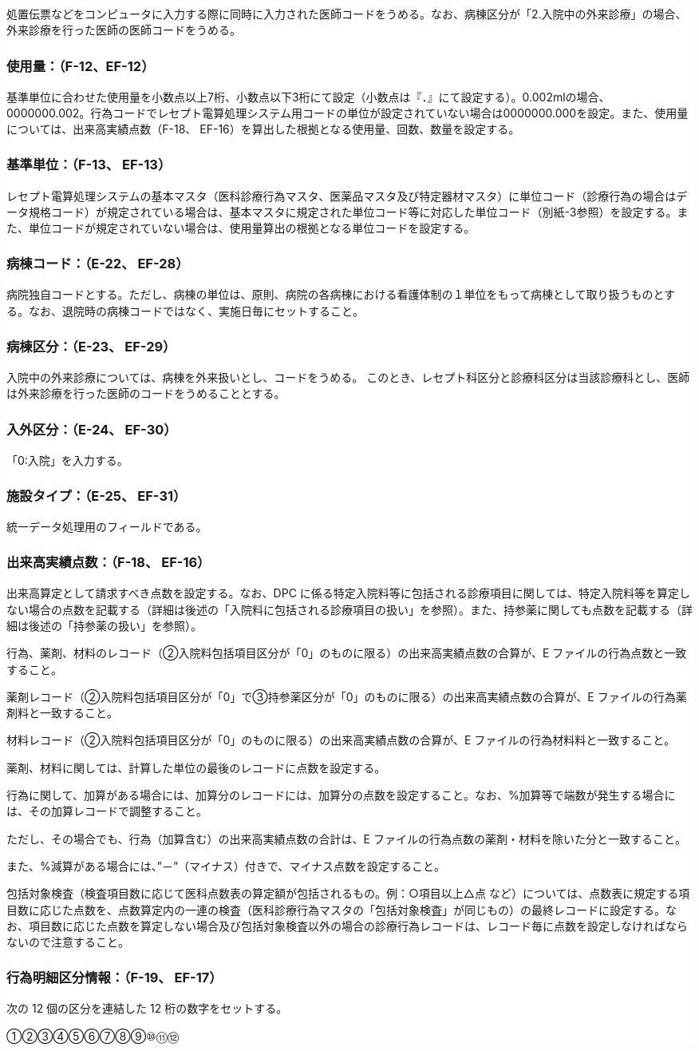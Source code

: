 処置伝票などをコンピュータに入力する際に同時に入力された医師コードをうめる。なお、病棟区分が「2.入院中の外来診療」の場合、外来診療を行った医師の医師コードをうめる。

### 使用量：（F-12、EF-12）

基準単位に合わせた使用量を小数点以上7桁、小数点以下3桁にて設定（小数点は『．』にて設定する）。0.002mlの場合、0000000.002。行為コードでレセプト電算処理システム用コードの単位が設定されていない場合は0000000.000を設定。また、使用量については、出来高実績点数（F-18、 EF-16）を算出した根拠となる使用量、回数、数量を設定する。

### 基準単位：（F-13、 EF-13）

レセプト電算処理システムの基本マスタ（医科診療行為マスタ、医薬品マスタ及び特定器材マスタ）に単位コード（診療行為の場合はデータ規格コード）が規定されている場合は、基本マスタに規定された単位コード等に対応した単位コード（別紙-3参照）を設定する。また、単位コードが規定されていない場合は、使用量算出の根拠となる単位コードを設定する。

### 病棟コード：（E-22、 EF-28）

病院独自コードとする。ただし、病棟の単位は、原則、病院の各病棟における看護体制の１単位をもって病棟として取り扱うものとする。なお、退院時の病棟コードではなく、実施日毎にセットすること。

### 病棟区分：（E-23、 EF-29）

入院中の外来診療については、病棟を外来扱いとし、コードをうめる。
このとき、レセプト科区分と診療科区分は当該診療科とし、医師は外来診療を行った医師のコードをうめることとする。

### 入外区分：（E-24、 EF-30）

「0:入院」を入力する。

### 施設タイプ：（E-25、 EF-31）

統一データ処理用のフィールドである。

### 出来高実績点数：（F-18、 EF-16）

出来高算定として請求すべき点数を設定する。なお、DPC に係る特定入院料等に包括される診療項目に関しては、特定入院料等を算定しない場合の点数を記載する（詳細は後述の「入院料に包括される診療項目の扱い」を参照）。また、持参薬に関しても点数を記載する（詳細は後述の「持参薬の扱い」を参照）。

行為、薬剤、材料のレコード（②入院料包括項目区分が「0」のものに限る）の出来高実績点数の合算が、E ファイルの行為点数と一致すること。

薬剤レコード（②入院料包括項目区分が「0」で③持参薬区分が「0」のものに限る）の出来高実績点数の合算が、E ファイルの行為薬剤料と一致すること。

材料レコード（②入院料包括項目区分が「0」のものに限る）の出来高実績点数の合算が、E ファイルの行為材料料と一致すること。

薬剤、材料に関しては、計算した単位の最後のレコードに点数を設定する。

行為に関して、加算がある場合には、加算分のレコードには、加算分の点数を設定すること。なお、%加算等で端数が発生する場合には、その加算レコードで調整すること。

ただし、その場合でも、行為（加算含む）の出来高実績点数の合計は、E ファイルの行為点数の薬剤・材料を除いた分と一致すること。

また、%減算がある場合には、”－”（マイナス）付きで、マイナス点数を設定すること。

包括対象検査（検査項目数に応じて医科点数表の算定額が包括されるもの。例：○項目以上△点 など）については、点数表に規定する項目数に応じた点数を、点数算定内の一連の検査（医科診療行為マスタの「包括対象検査」が同じもの）の最終レコードに設定する。なお、項目数に応じた点数を算定しない場合及び包括対象検査以外の場合の診療行為レコードは、レコード毎に点数を設定しなければならないので注意すること。

### 行為明細区分情報：（F-19、 EF-17）

次の 12 個の区分を連結した 12 桁の数字をセットする。

①②③④⑤⑥⑦⑧⑨⑩⑪⑫
